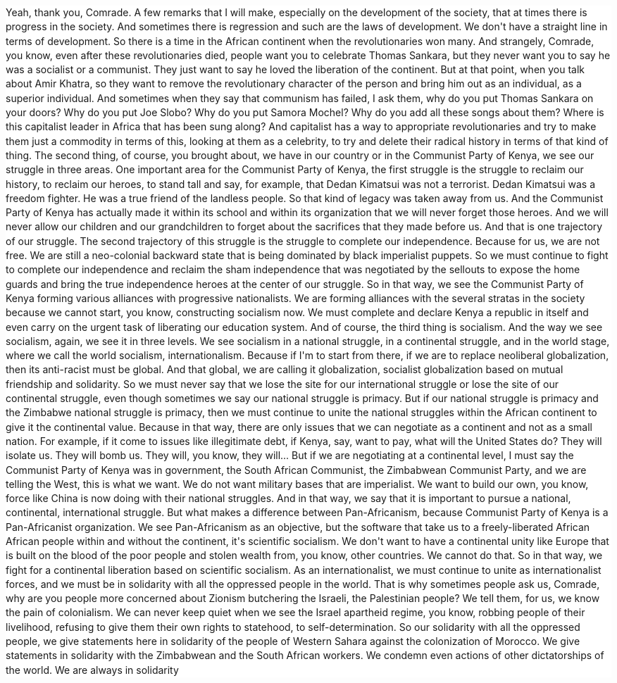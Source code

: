 Yeah, thank you, Comrade. A few remarks that I will make, especially on the development of the society, that at times there is progress in the society. And sometimes there is regression and such are the laws of development. We don't have a straight line in terms of development. So there is a time in the African continent when the revolutionaries won many. And strangely, Comrade, you know, even after these revolutionaries died, people want you to celebrate Thomas Sankara, but they never want you to say he was a socialist or a communist. They just want to say he loved the liberation of the continent. But at that point, when you talk about Amir Khatra, so they want to remove the revolutionary character of the person and bring him out as an individual, as a superior individual. And sometimes when they say that communism has failed, I ask them, why do you put Thomas Sankara on your doors? Why do you put Joe Slobo? Why do you put Samora Mochel? Why do you add all these songs about them? Where is this capitalist leader in Africa that has been sung along? And capitalist has a way to appropriate revolutionaries and try to make them just a commodity in terms of this, looking at them as a celebrity, to try and delete their radical history in terms of that kind of thing. The second thing, of course, you brought about, we have in our country or in the Communist Party of Kenya, we see our struggle in three areas. One important area for the Communist Party of Kenya, the first struggle is the struggle to reclaim our history, to reclaim our heroes, to stand tall and say, for example, that Dedan Kimatsui was not a terrorist. Dedan Kimatsui was a freedom fighter. He was a true friend of the landless people. So that kind of legacy was taken away from us. And the Communist Party of Kenya has actually made it within its school and within its organization that we will never forget those heroes. And we will never allow our children and our grandchildren to forget about the sacrifices that they made before us. And that is one trajectory of our struggle. The second trajectory of this struggle is the struggle to complete our independence. Because for us, we are not free. We are still a neo-colonial backward state that is being dominated by black imperialist puppets. So we must continue to fight to complete our independence and reclaim the sham independence that was negotiated by the sellouts to expose the home guards and bring the true independence heroes at the center of our struggle. So in that way, we see the Communist Party of Kenya forming various alliances with progressive nationalists. We are forming alliances with the several stratas in the society because we cannot start, you know, constructing socialism now. We must complete and declare Kenya a republic in itself and even carry on the urgent task of liberating our education system. And of course, the third thing is socialism. And the way we see socialism, again, we see it in three levels. We see socialism in a national struggle, in a continental struggle, and in the world stage, where we call the world socialism, internationalism. Because if I'm to start from there, if we are to replace neoliberal globalization, then its anti-racist must be global. And that global, we are calling it globalization, socialist globalization based on mutual friendship and solidarity. So we must never say that we lose the site for our international struggle or lose the site of our continental struggle, even though sometimes we say our national struggle is primacy. But if our national struggle is primacy and the Zimbabwe national struggle is primacy, then we must continue to unite the national struggles within the African continent to give it the continental value. Because in that way, there are only issues that we can negotiate as a continent and not as a small nation. For example, if it come to issues like illegitimate debt, if Kenya, say, want to pay, what will the United States do? They will isolate us. They will bomb us. They will, you know, they will... But if we are negotiating at a continental level, I must say the Communist Party of Kenya was in government, the South African Communist, the Zimbabwean Communist Party, and we are telling the West, this is what we want. We do not want military bases that are imperialist. We want to build our own, you know, force like China is now doing with their national struggles. And in that way, we say that it is important to pursue a national, continental, international struggle. But what makes a difference between Pan-Africanism, because Communist Party of Kenya is a Pan-Africanist organization. We see Pan-Africanism as an objective, but the software that take us to a freely-liberated African African people within and without the continent, it's scientific socialism. We don't want to have a continental unity like Europe that is built on the blood of the poor people and stolen wealth from, you know, other countries. We cannot do that. So in that way, we fight for a continental liberation based on scientific socialism. As an internationalist, we must continue to unite as internationalist forces, and we must be in solidarity with all the oppressed people in the world. That is why sometimes people ask us, Comrade, why are you people more concerned about Zionism butchering the Israeli, the Palestinian people? We tell them, for us, we know the pain of colonialism. We can never keep quiet when we see the Israel apartheid regime, you know, robbing people of their livelihood, refusing to give them their own rights to statehood, to self-determination. So our solidarity with all the oppressed people, we give statements here in solidarity of the people of Western Sahara against the colonization of Morocco. We give statements in solidarity with the Zimbabwean and the South African workers. We condemn even actions of other dictatorships of the world. We are always in solidarity